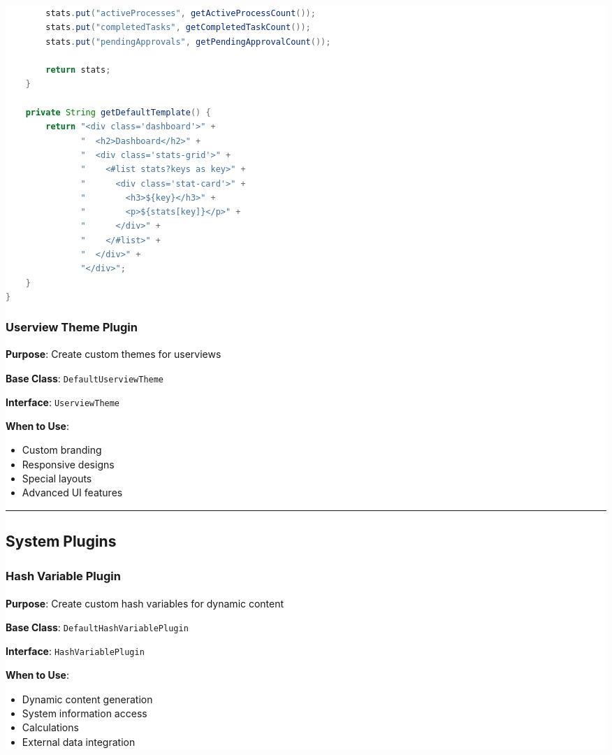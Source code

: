 ```java
        stats.put("activeProcesses", getActiveProcessCount());
        stats.put("completedTasks", getCompletedTaskCount());
        stats.put("pendingApprovals", getPendingApprovalCount());
        
        return stats;
    }
    
    private String getDefaultTemplate() {
        return "<div class='dashboard'>" +
               "  <h2>Dashboard</h2>" +
               "  <div class='stats-grid'>" +
               "    <#list stats?keys as key>" +
               "      <div class='stat-card'>" +
               "        <h3>${key}</h3>" +
               "        <p>${stats[key]}</p>" +
               "      </div>" +
               "    </#list>" +
               "  </div>" +
               "</div>";
    }
}
```

### Userview Theme Plugin

**Purpose**: Create custom themes for userviews

**Base Class**: `DefaultUserviewTheme`

**Interface**: `UserviewTheme`

**When to Use**:
- Custom branding
- Responsive designs
- Special layouts
- Advanced UI features

---

## System Plugins

### Hash Variable Plugin

**Purpose**: Create custom hash variables for dynamic content

**Base Class**: `DefaultHashVariablePlugin`

**Interface**: `HashVariablePlugin`

**When to Use**:
- Dynamic content generation
- System information access
- Calculations
- External data integration
